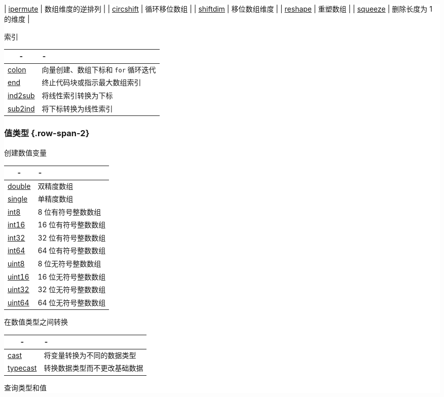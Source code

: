 | [ipermute](https://www.mathworks.com/help/matlab/ref/ipermute.html)                 | 数组维度的逆排列                         |
| [circshift](https://www.mathworks.com/help/matlab/ref/circshift.html)               | 循环移位数组                             |
| [shiftdim](https://www.mathworks.com/help/matlab/ref/shiftdim.html)                 | 移位数组维度                             |
| [reshape](https://www.mathworks.com/help/matlab/ref/reshape.html)                   | 重塑数组                                 |
| [squeeze](https://www.mathworks.com/help/matlab/ref/squeeze.html)                   | 删除长度为 1 的维度                      |

索引

| -                                                                 | -                                                                                    |
| ----------------------------------------------------------------- | :----------------------------------------------------------------------------------- |
| [colon](https://www.mathworks.com/help/matlab/ref/colon.html)     | 向量创建、数组下标和 <code class="literal">for</code> 循环迭代                      |
| [end](https://www.mathworks.com/help/matlab/ref/end.html)         | 终止代码块或指示最大数组索引                                                         |
| [ind2sub](https://www.mathworks.com/help/matlab/ref/ind2sub.html) | 将线性索引转换为下标                                                                 |
| [sub2ind](https://www.mathworks.com/help/matlab/ref/sub2ind.html) | 将下标转换为线性索引                                                                 |

### 值类型 {.row-span-2}

创建数值变量

| -                                                               | -                                |
| --------------------------------------------------------------- | :------------------------------- |
| [double](https://www.mathworks.com/help/matlab/ref/double.html) | 双精度数组                       |
| [single](https://www.mathworks.com/help/matlab/ref/single.html) | 单精度数组                       |
| [int8](https://www.mathworks.com/help/matlab/ref/int8.html)     | 8 位有符号整数数组               |
| [int16](https://www.mathworks.com/help/matlab/ref/int16.html)   | 16 位有符号整数数组              |
| [int32](https://www.mathworks.com/help/matlab/ref/int32.html)   | 32 位有符号整数数组              |
| [int64](https://www.mathworks.com/help/matlab/ref/int64.html)   | 64 位有符号整数数组              |
| [uint8](https://www.mathworks.com/help/matlab/ref/uint8.html)   | 8 位无符号整数数组               |
| [uint16](https://www.mathworks.com/help/matlab/ref/uint16.html) | 16 位无符号整数数组              |
| [uint32](https://www.mathworks.com/help/matlab/ref/uint32.html) | 32 位无符号整数数组              |
| [uint64](https://www.mathworks.com/help/matlab/ref/uint64.html) | 64 位无符号整数数组              |

在数值类型之间转换

| -                                                                   | -                                                       |
| ------------------------------------------------------------------- | :------------------------------------------------------ |
| [cast](https://www.mathworks.com/help/matlab/ref/cast.html)         | 将变量转换为不同的数据类型                              |
| [typecast](https://www.mathworks.com/help/matlab/ref/typecast.html) | 转换数据类型而不更改基础数据                            |

查询类型和值
